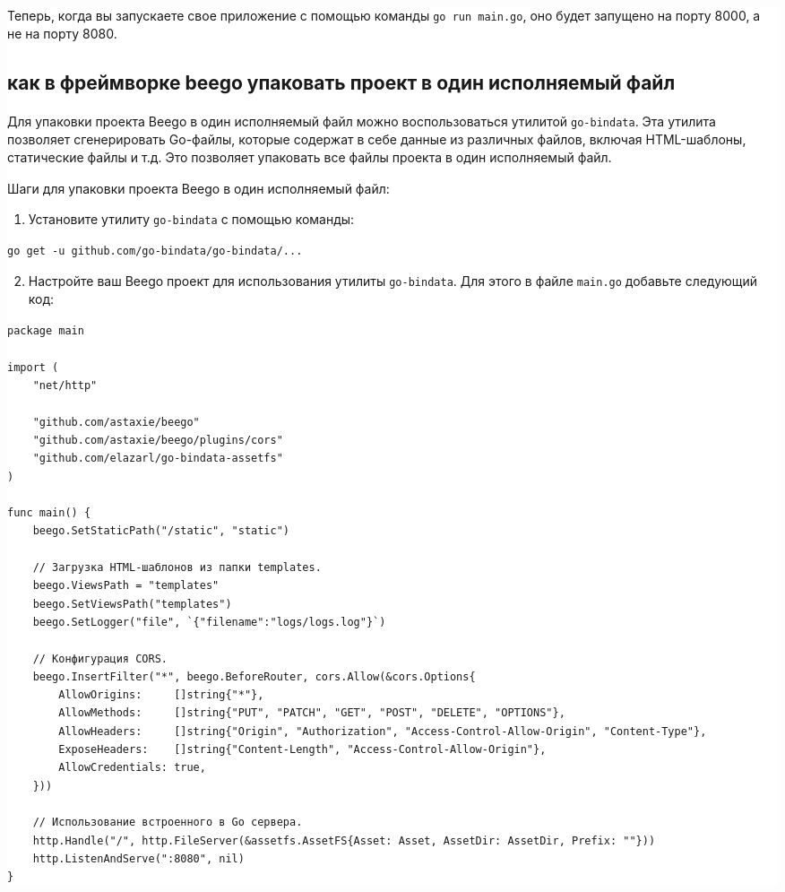 Теперь, когда вы запускаете свое приложение с помощью команды `go run main.go`, оно будет запущено на порту 8000, а не на порту 8080.

## как в фреймворке beego упаковать проект в один исполняемый файл

Для упаковки проекта Beego в один исполняемый файл можно воспользоваться утилитой `go-bindata`. Эта утилита позволяет сгенерировать Go-файлы, которые содержат в себе данные из различных файлов, включая HTML-шаблоны, статические файлы и т.д. Это позволяет упаковать все файлы проекта в один исполняемый файл.

Шаги для упаковки проекта Beego в один исполняемый файл:

1. Установите утилиту `go-bindata` с помощью команды:

```
go get -u github.com/go-bindata/go-bindata/...
```

2. Настройте ваш Beego проект для использования утилиты `go-bindata`. Для этого в файле `main.go` добавьте следующий код:

```
package main

import (
    "net/http"

    "github.com/astaxie/beego"
    "github.com/astaxie/beego/plugins/cors"
    "github.com/elazarl/go-bindata-assetfs"
)

func main() {
    beego.SetStaticPath("/static", "static")

    // Загрузка HTML-шаблонов из папки templates.
    beego.ViewsPath = "templates"
    beego.SetViewsPath("templates")
    beego.SetLogger("file", `{"filename":"logs/logs.log"}`)

    // Конфигурация CORS.
    beego.InsertFilter("*", beego.BeforeRouter, cors.Allow(&cors.Options{
        AllowOrigins:     []string{"*"},
        AllowMethods:     []string{"PUT", "PATCH", "GET", "POST", "DELETE", "OPTIONS"},
        AllowHeaders:     []string{"Origin", "Authorization", "Access-Control-Allow-Origin", "Content-Type"},
        ExposeHeaders:    []string{"Content-Length", "Access-Control-Allow-Origin"},
        AllowCredentials: true,
    }))

    // Использование встроенного в Go сервера.
    http.Handle("/", http.FileServer(&assetfs.AssetFS{Asset: Asset, AssetDir: AssetDir, Prefix: ""}))
    http.ListenAndServe(":8080", nil)
}
```
